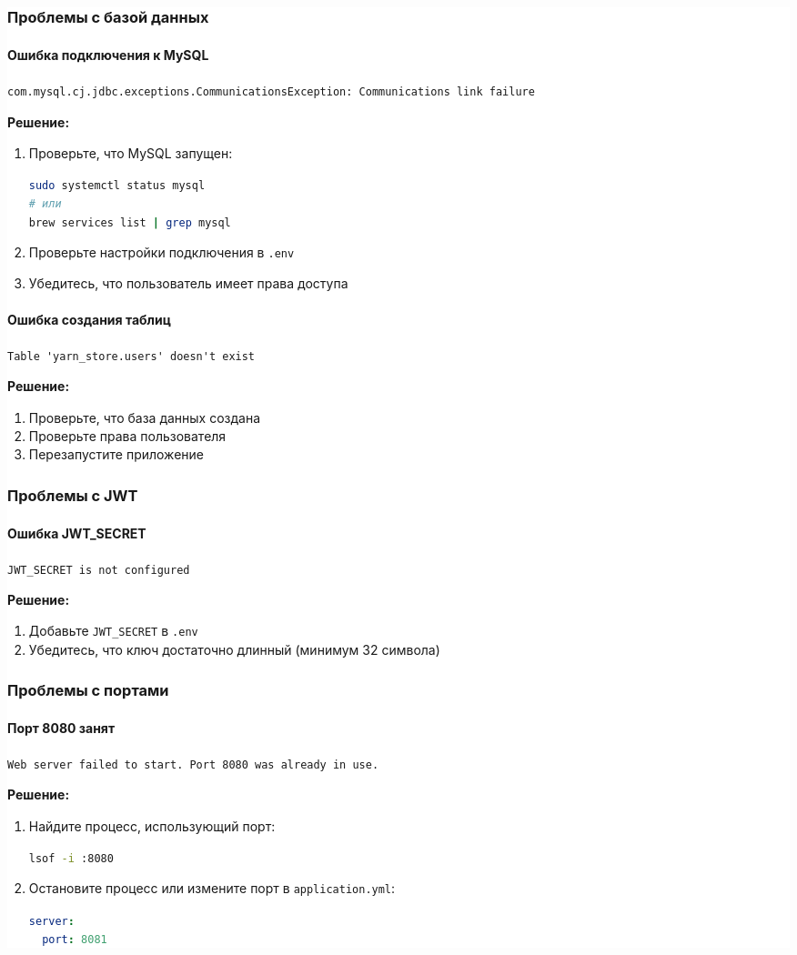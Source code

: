 ### Проблемы с базой данных

#### Ошибка подключения к MySQL
```
com.mysql.cj.jdbc.exceptions.CommunicationsException: Communications link failure
```

**Решение:**
1. Проверьте, что MySQL запущен:
   ```bash
   sudo systemctl status mysql
   # или
   brew services list | grep mysql
   ```

2. Проверьте настройки подключения в `.env`
3. Убедитесь, что пользователь имеет права доступа

#### Ошибка создания таблиц
```
Table 'yarn_store.users' doesn't exist
```

**Решение:**
1. Проверьте, что база данных создана
2. Проверьте права пользователя
3. Перезапустите приложение

### Проблемы с JWT

#### Ошибка JWT_SECRET
```
JWT_SECRET is not configured
```

**Решение:**
1. Добавьте `JWT_SECRET` в `.env`
2. Убедитесь, что ключ достаточно длинный (минимум 32 символа)

### Проблемы с портами

#### Порт 8080 занят
```
Web server failed to start. Port 8080 was already in use.
```

**Решение:**
1. Найдите процесс, использующий порт:
   ```bash
   lsof -i :8080
   ```

2. Остановите процесс или измените порт в `application.yml`:
   ```yaml
   server:
     port: 8081
   ```
